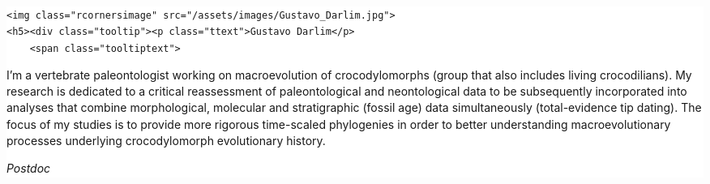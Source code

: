     <img class="rcornersimage" src="/assets/images/Gustavo_Darlim.jpg">
    <h5><div class="tooltip"><p class="ttext">Gustavo Darlim</p>
        <span class="tooltiptext">
I’m a vertebrate paleontologist working on macroevolution of crocodylomorphs (group that also includes living crocodilians). My research is dedicated to a critical reassessment of paleontological and neontological data to be subsequently incorporated into analyses that combine morphological, molecular and stratigraphic (fossil age) data simultaneously (total-evidence tip dating). The focus of my studies is to provide more rigorous time-scaled phylogenies in order to better understanding macroevolutionary processes underlying crocodylomorph evolutionary history.
        </span>
    </div></h5>
        <p class="title"><em>Postdoc</em></p>